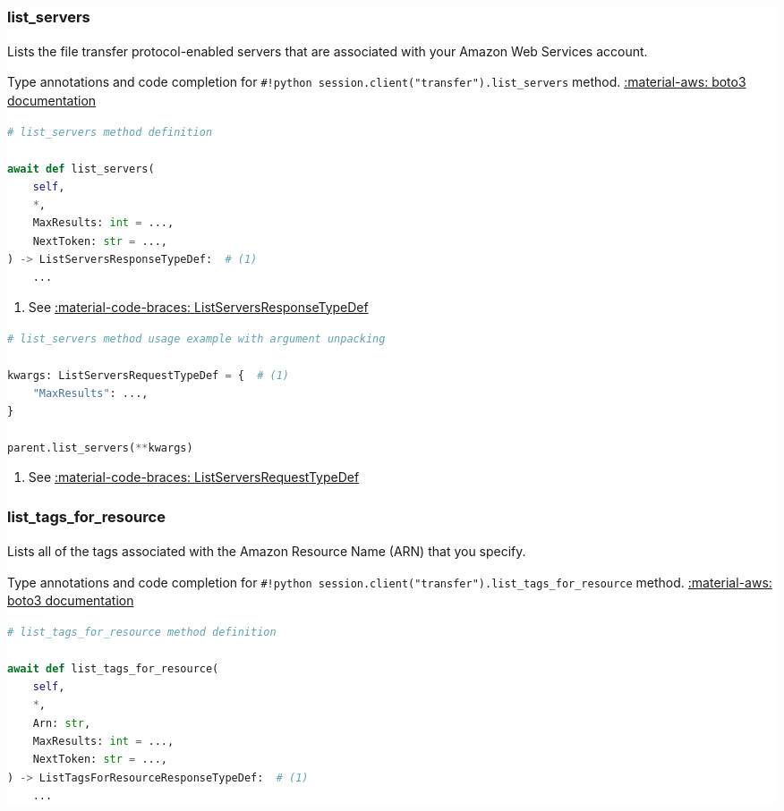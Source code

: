 ### list\_servers

Lists the file transfer protocol-enabled servers that are associated with your
Amazon Web Services account.

Type annotations and code completion for `#!python session.client("transfer").list_servers` method.
[:material-aws: boto3 documentation](https://boto3.amazonaws.com/v1/documentation/api/latest/reference/services/transfer.html#Transfer.Client)

```python
# list_servers method definition

await def list_servers(
    self,
    *,
    MaxResults: int = ...,
    NextToken: str = ...,
) -> ListServersResponseTypeDef:  # (1)
    ...
```

1. See [:material-code-braces: ListServersResponseTypeDef](./type_defs.md#listserversresponsetypedef)


```python
# list_servers method usage example with argument unpacking

kwargs: ListServersRequestTypeDef = {  # (1)
    "MaxResults": ...,
}

parent.list_servers(**kwargs)
```

1. See [:material-code-braces: ListServersRequestTypeDef](./type_defs.md#listserversrequesttypedef)

### list\_tags\_for\_resource

Lists all of the tags associated with the Amazon Resource Name (ARN) that you
specify.

Type annotations and code completion for `#!python session.client("transfer").list_tags_for_resource` method.
[:material-aws: boto3 documentation](https://boto3.amazonaws.com/v1/documentation/api/latest/reference/services/transfer.html#Transfer.Client)

```python
# list_tags_for_resource method definition

await def list_tags_for_resource(
    self,
    *,
    Arn: str,
    MaxResults: int = ...,
    NextToken: str = ...,
) -> ListTagsForResourceResponseTypeDef:  # (1)
    ...
```
